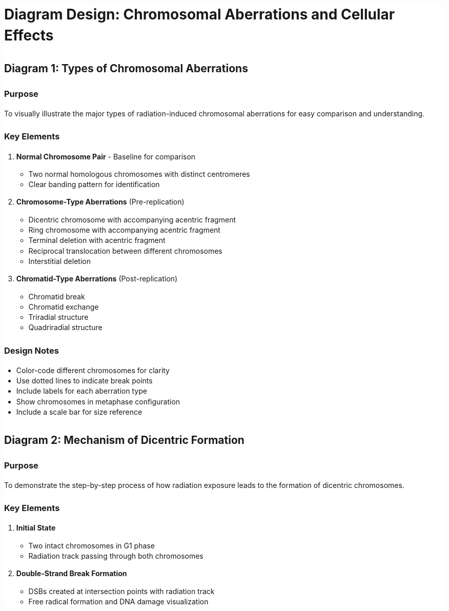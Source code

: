 # Diagram Design: Chromosomal Aberrations and Cellular Effects

## Diagram 1: Types of Chromosomal Aberrations

### Purpose
To visually illustrate the major types of radiation-induced chromosomal aberrations for easy comparison and understanding.

### Key Elements
1. **Normal Chromosome Pair** - Baseline for comparison
   - Two normal homologous chromosomes with distinct centromeres
   - Clear banding pattern for identification

2. **Chromosome-Type Aberrations** (Pre-replication)
   - Dicentric chromosome with accompanying acentric fragment
   - Ring chromosome with accompanying acentric fragment
   - Terminal deletion with acentric fragment
   - Reciprocal translocation between different chromosomes
   - Interstitial deletion

3. **Chromatid-Type Aberrations** (Post-replication)
   - Chromatid break
   - Chromatid exchange
   - Triradial structure
   - Quadriradial structure

### Design Notes
- Color-code different chromosomes for clarity
- Use dotted lines to indicate break points
- Include labels for each aberration type
- Show chromosomes in metaphase configuration
- Include a scale bar for size reference

## Diagram 2: Mechanism of Dicentric Formation

### Purpose
To demonstrate the step-by-step process of how radiation exposure leads to the formation of dicentric chromosomes.

### Key Elements
1. **Initial State**
   - Two intact chromosomes in G1 phase
   - Radiation track passing through both chromosomes

2. **Double-Strand Break Formation**
   - DSBs created at intersection points with radiation track
   - Free radical formation and DNA damage visualization
